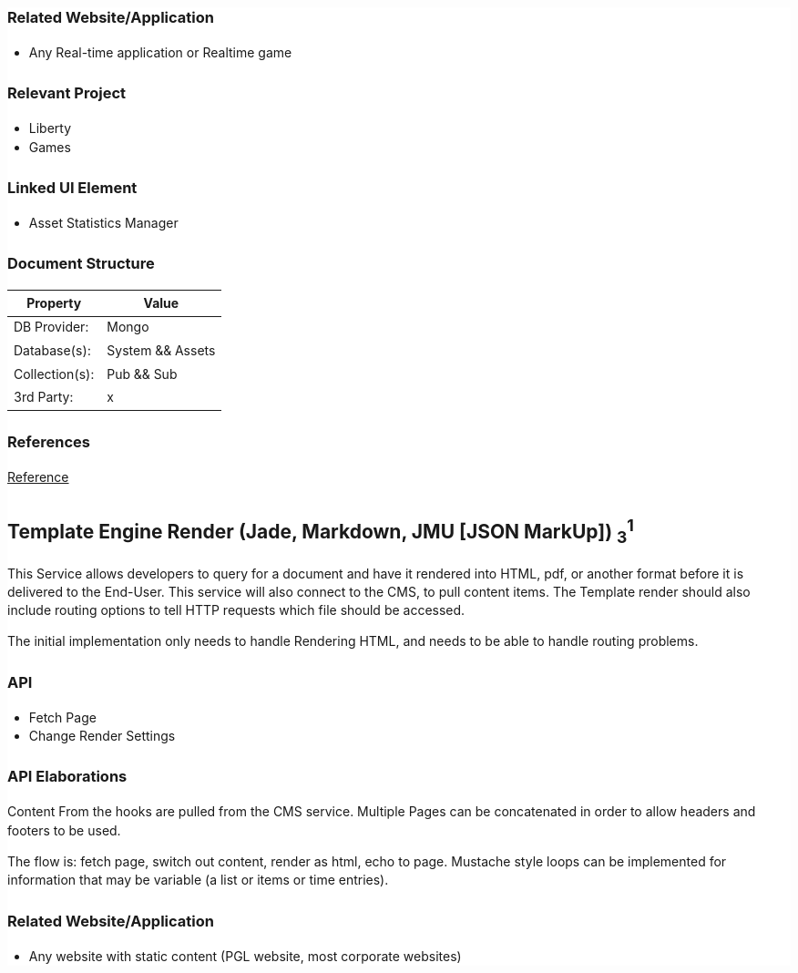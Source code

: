 ### Related Website/Application
* Any Real-time application or Realtime game

### Relevant Project 
* Liberty
* Games

### Linked UI Element
* Asset Statistics Manager

### Document Structure

| Property | Value |
|----------|-------|
| DB Provider: | Mongo |
| Database(s): | System && Assets |
| Collection(s): | Pub && Sub | 
| 3rd Party: | x |


### References

[Reference](https://www.pubnub.com/docs/javascript/api/reference.html#)

## Template Engine Render (Jade, Markdown, JMU [JSON MarkUp]) $_3^1$
This Service allows developers to query for a document and have it rendered into HTML, pdf, or another format before it is delivered to the End-User. This service will also connect to the CMS, to pull content items. The Template render should also include routing options to tell HTTP requests which file should be accessed. 

The initial implementation only needs to handle Rendering HTML, and needs to be able to handle routing problems. 

### API
* Fetch Page
* Change Render Settings

### API Elaborations
Content From the hooks are pulled from the CMS service. Multiple Pages can be concatenated in order to allow headers and footers to be used. 

The flow is: fetch page, switch out content, render as html, echo to page. Mustache style loops can be implemented for information that may be variable (a list or items or time entries). 

### Related Website/Application
* Any website with static content (PGL website, most corporate websites)
